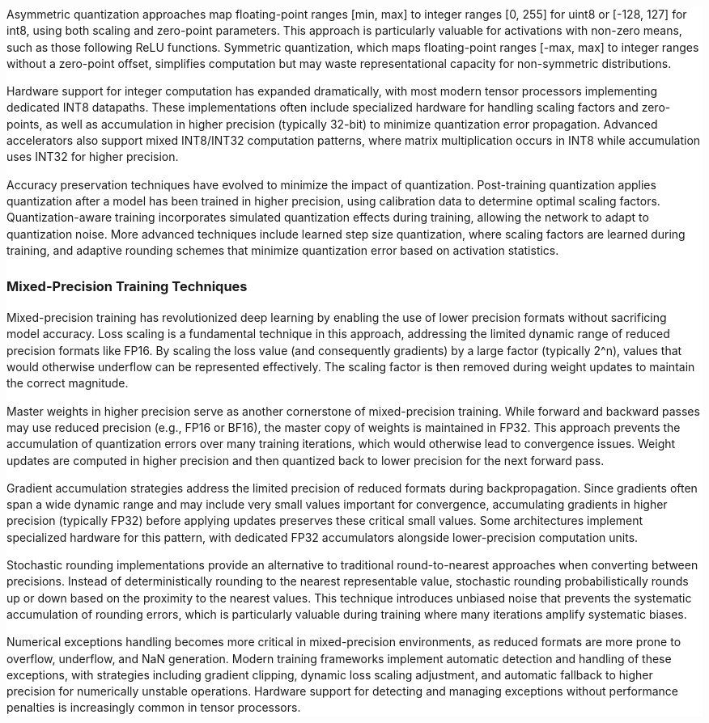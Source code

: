 Asymmetric quantization approaches map floating-point ranges [min, max] to integer ranges [0, 255] for uint8 or [-128, 127] for int8, using both scaling and zero-point parameters. This approach is particularly valuable for activations with non-zero means, such as those following ReLU functions. Symmetric quantization, which maps floating-point ranges [-max, max] to integer ranges without a zero-point offset, simplifies computation but may waste representational capacity for non-symmetric distributions.

Hardware support for integer computation has expanded dramatically, with most modern tensor processors implementing dedicated INT8 datapaths. These implementations often include specialized hardware for handling scaling factors and zero-points, as well as accumulation in higher precision (typically 32-bit) to minimize quantization error propagation. Advanced accelerators also support mixed INT8/INT32 computation patterns, where matrix multiplication occurs in INT8 while accumulation uses INT32 for higher precision.

Accuracy preservation techniques have evolved to minimize the impact of quantization. Post-training quantization applies quantization after a model has been trained in higher precision, using calibration data to determine optimal scaling factors. Quantization-aware training incorporates simulated quantization effects during training, allowing the network to adapt to quantization noise. More advanced techniques include learned step size quantization, where scaling factors are learned during training, and adaptive rounding schemes that minimize quantization error based on activation statistics.

### Mixed-Precision Training Techniques
Mixed-precision training has revolutionized deep learning by enabling the use of lower precision formats without sacrificing model accuracy. Loss scaling is a fundamental technique in this approach, addressing the limited dynamic range of reduced precision formats like FP16. By scaling the loss value (and consequently gradients) by a large factor (typically 2^n), values that would otherwise underflow can be represented effectively. The scaling factor is then removed during weight updates to maintain the correct magnitude.

Master weights in higher precision serve as another cornerstone of mixed-precision training. While forward and backward passes may use reduced precision (e.g., FP16 or BF16), the master copy of weights is maintained in FP32. This approach prevents the accumulation of quantization errors over many training iterations, which would otherwise lead to convergence issues. Weight updates are computed in higher precision and then quantized back to lower precision for the next forward pass.

Gradient accumulation strategies address the limited precision of reduced formats during backpropagation. Since gradients often span a wide dynamic range and may include very small values important for convergence, accumulating gradients in higher precision (typically FP32) before applying updates preserves these critical small values. Some architectures implement specialized hardware for this pattern, with dedicated FP32 accumulators alongside lower-precision computation units.

Stochastic rounding implementations provide an alternative to traditional round-to-nearest approaches when converting between precisions. Instead of deterministically rounding to the nearest representable value, stochastic rounding probabilistically rounds up or down based on the proximity to the nearest values. This technique introduces unbiased noise that prevents the systematic accumulation of rounding errors, which is particularly valuable during training where many iterations amplify systematic biases.

Numerical exceptions handling becomes more critical in mixed-precision environments, as reduced formats are more prone to overflow, underflow, and NaN generation. Modern training frameworks implement automatic detection and handling of these exceptions, with strategies including gradient clipping, dynamic loss scaling adjustment, and automatic fallback to higher precision for numerically unstable operations. Hardware support for detecting and managing exceptions without performance penalties is increasingly common in tensor processors.
